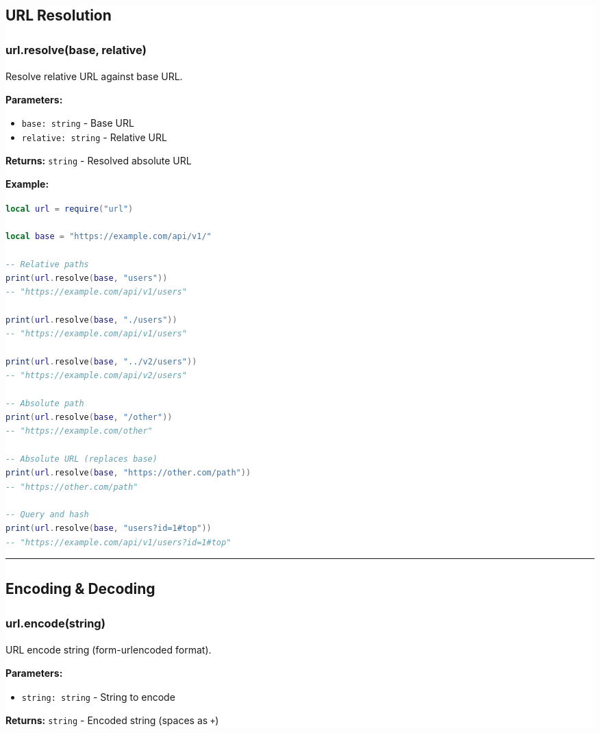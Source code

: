 ## URL Resolution

### url.resolve(base, relative)

Resolve relative URL against base URL.

**Parameters:**
- `base: string` - Base URL
- `relative: string` - Relative URL

**Returns:** `string` - Resolved absolute URL

**Example:**
```lua
local url = require("url")

local base = "https://example.com/api/v1/"

-- Relative paths
print(url.resolve(base, "users"))
-- "https://example.com/api/v1/users"

print(url.resolve(base, "./users"))
-- "https://example.com/api/v1/users"

print(url.resolve(base, "../v2/users"))
-- "https://example.com/api/v2/users"

-- Absolute path
print(url.resolve(base, "/other"))
-- "https://example.com/other"

-- Absolute URL (replaces base)
print(url.resolve(base, "https://other.com/path"))
-- "https://other.com/path"

-- Query and hash
print(url.resolve(base, "users?id=1#top"))
-- "https://example.com/api/v1/users?id=1#top"
```

---

## Encoding & Decoding

### url.encode(string)

URL encode string (form-urlencoded format).

**Parameters:**
- `string: string` - String to encode

**Returns:** `string` - Encoded string (spaces as `+`)
